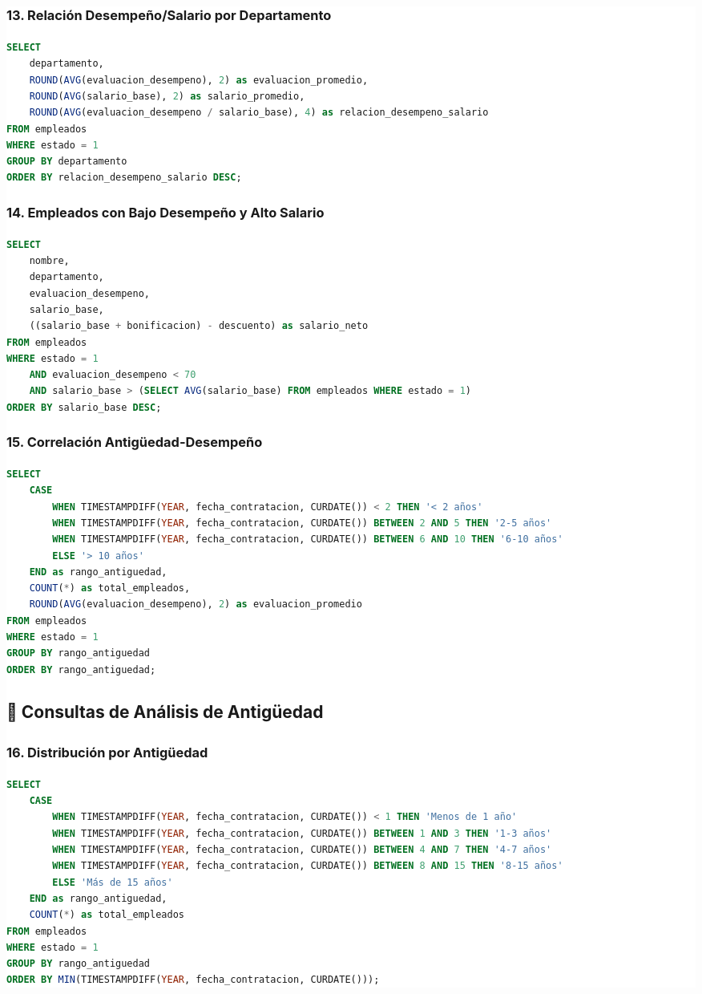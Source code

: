### 13. Relación Desempeño/Salario por Departamento
```sql
SELECT 
    departamento,
    ROUND(AVG(evaluacion_desempeno), 2) as evaluacion_promedio,
    ROUND(AVG(salario_base), 2) as salario_promedio,
    ROUND(AVG(evaluacion_desempeno / salario_base), 4) as relacion_desempeno_salario
FROM empleados
WHERE estado = 1
GROUP BY departamento
ORDER BY relacion_desempeno_salario DESC;
```

### 14. Empleados con Bajo Desempeño y Alto Salario
```sql
SELECT 
    nombre,
    departamento,
    evaluacion_desempeno,
    salario_base,
    ((salario_base + bonificacion) - descuento) as salario_neto
FROM empleados
WHERE estado = 1 
    AND evaluacion_desempeno < 70 
    AND salario_base > (SELECT AVG(salario_base) FROM empleados WHERE estado = 1)
ORDER BY salario_base DESC;
```

### 15. Correlación Antigüedad-Desempeño
```sql
SELECT 
    CASE 
        WHEN TIMESTAMPDIFF(YEAR, fecha_contratacion, CURDATE()) < 2 THEN '< 2 años'
        WHEN TIMESTAMPDIFF(YEAR, fecha_contratacion, CURDATE()) BETWEEN 2 AND 5 THEN '2-5 años'
        WHEN TIMESTAMPDIFF(YEAR, fecha_contratacion, CURDATE()) BETWEEN 6 AND 10 THEN '6-10 años'
        ELSE '> 10 años'
    END as rango_antiguedad,
    COUNT(*) as total_empleados,
    ROUND(AVG(evaluacion_desempeno), 2) as evaluacion_promedio
FROM empleados
WHERE estado = 1
GROUP BY rango_antiguedad
ORDER BY rango_antiguedad;
```

## 📅 Consultas de Análisis de Antigüedad

### 16. Distribución por Antigüedad
```sql
SELECT 
    CASE 
        WHEN TIMESTAMPDIFF(YEAR, fecha_contratacion, CURDATE()) < 1 THEN 'Menos de 1 año'
        WHEN TIMESTAMPDIFF(YEAR, fecha_contratacion, CURDATE()) BETWEEN 1 AND 3 THEN '1-3 años'
        WHEN TIMESTAMPDIFF(YEAR, fecha_contratacion, CURDATE()) BETWEEN 4 AND 7 THEN '4-7 años'
        WHEN TIMESTAMPDIFF(YEAR, fecha_contratacion, CURDATE()) BETWEEN 8 AND 15 THEN '8-15 años'
        ELSE 'Más de 15 años'
    END as rango_antiguedad,
    COUNT(*) as total_empleados
FROM empleados
WHERE estado = 1
GROUP BY rango_antiguedad
ORDER BY MIN(TIMESTAMPDIFF(YEAR, fecha_contratacion, CURDATE()));
```
